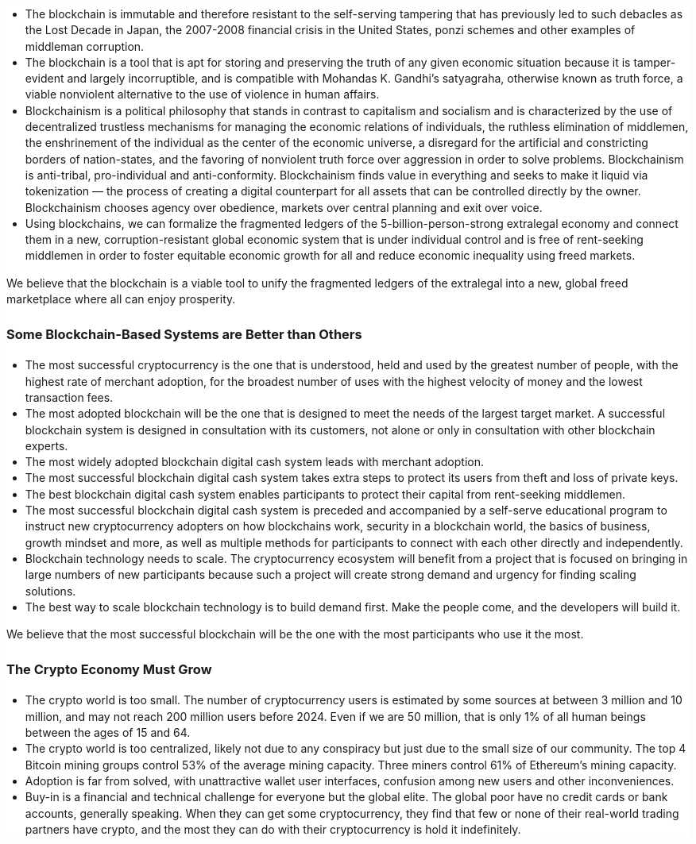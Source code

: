 - The blockchain is immutable and therefore resistant to the self-serving tampering that has previously led to such debacles as the Lost Decade in Japan, the 2007-2008 financial crisis in the United States, ponzi schemes and other examples of middleman corruption.
- The blockchain is a tool that is apt for storing and preserving the truth of any given economic situation because it is tamper-evident and largely incorruptible, and is compatible with Mohandas K. Gandhi’s satyagraha, otherwise known as truth force, a viable nonviolent alternative to the use of violence in human affairs.
- Blockchainism is a political philosophy that stands in contrast to capitalism and socialism and is characterized by the use of decentralized trustless mechanisms for managing the economic relations of individuals, the ruthless elimination of middlemen, the enshrinement of the individual as the center of the economic universe, a disregard for the artificial and constricting borders of nation-states, and the favoring of nonviolent truth force over aggression in order to solve problems. Blockchainism is anti-tribal, pro-individual and anti-conformity. Blockchainism finds value in everything and seeks to make it liquid via tokenization — the process of creating a digital counterpart for all assets that can be controlled directly by the owner. Blockchainism chooses agency over obedience, markets over central planning and exit over voice.
- Using blockchains, we can formalize the fragmented ledgers of the 5-billion-person-strong extralegal economy and connect them in a new, corruption-resistant global economic system that is under individual control and is free of rent-seeking middlemen in order to foster equitable economic growth for all and reduce economic inequality using freed markets.

We believe that the blockchain is a viable tool to unify the fragmented ledgers of the extralegal into a new, global freed marketplace where all can enjoy prosperity.

### Some Blockchain-Based Systems are Better than Others
- The most successful cryptocurrency is the one that is understood, held and used by the greatest number of people, with the highest rate of merchant adoption, for the broadest number of uses with the highest velocity of money and the lowest transaction fees.
- The most adopted blockchain will be the one that is designed to meet the needs of the largest target market. A successful blockchain system is designed in consultation with its customers, not alone or only in consultation with other blockchain experts.
- The most widely adopted blockchain digital cash system leads with merchant adoption.
- The most successful blockchain digital cash system takes extra steps to protect its users from theft and loss of private keys.
- The best blockchain digital cash system enables participants to protect their capital from rent-seeking middlemen.
- The most successful blockchain digital cash system is preceded and accompanied by a self-serve educational program to instruct new cryptocurrency adopters on how blockchains work, security in a blockchain world, the basics of business, growth mindset and more, as well as multiple methods for participants to connect with each other directly and independently.
- Blockchain technology needs to scale. The cryptocurrency ecosystem will benefit from a project that is focused on bringing in large numbers of new participants because such a project will create strong demand and urgency for finding scaling solutions.
- The best way to scale blockchain technology is to build demand first. Make the people come, and the developers will build it.

We believe that the most successful blockchain will be the one with the most participants who use it the most.

### The Crypto Economy Must Grow
- The crypto world is too small. The number of cryptocurrency users is estimated by some sources at between 3 million and 10 million, and may not reach 200 million users before 2024. Even if we are 50 million, that is only 1% of all human beings between the ages of 15 and 64.
- The crypto world is too centralized, likely not due to any conspiracy but just due to the small size of our community. The top 4 Bitcoin mining groups control 53% of the average mining capacity. Three miners control 61% of Ethereum’s mining capacity.
- Adoption is far from solved, with unattractive wallet user interfaces, confusion among new users and other inconveniences.
- Buy-in is a financial and technical challenge for everyone but the global elite. The global poor have no credit cards or bank accounts, generally speaking. When they can get some cryptocurrency, they find that few or none of their real-world trading partners have crypto, and the most they can do with their cryptocurrency is hold it indefinitely.